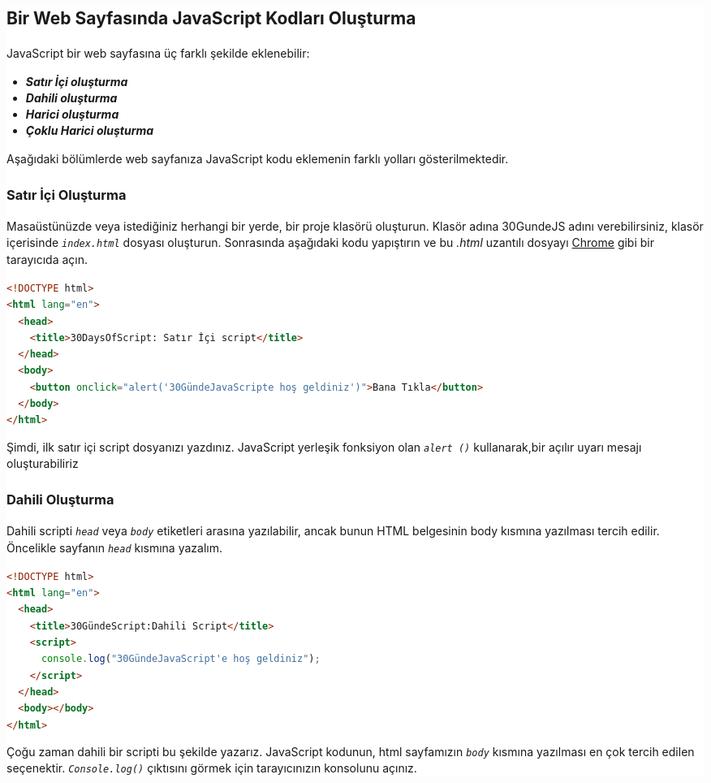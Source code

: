 ## Bir Web Sayfasında JavaScript Kodları Oluşturma

JavaScript bir web sayfasına üç farklı şekilde eklenebilir:

- **_Satır İçi oluşturma_**
- **_Dahili oluşturma_**
- **_Harici oluşturma_**
- **_Çoklu Harici oluşturma_**

Aşağıdaki bölümlerde web sayfanıza JavaScript kodu eklemenin farklı yolları gösterilmektedir.

### Satır İçi Oluşturma

Masaüstünüzde veya istediğiniz herhangi bir yerde, bir proje klasörü oluşturun. Klasör adına 30GundeJS adını verebilirsiniz, klasör içerisinde _`index.html`_ dosyası oluşturun. Sonrasında aşağıdaki kodu yapıştırın ve bu _.html_ uzantılı dosyayı [Chrome](https://www.google.com/chrome/) gibi bir tarayıcıda açın.

```html
<!DOCTYPE html>
<html lang="en">
  <head>
    <title>30DaysOfScript: Satır İçi script</title>
  </head>
  <body>
    <button onclick="alert('30GündeJavaScripte hoş geldiniz')">Bana Tıkla</button>
  </body>
</html>
```

Şimdi, ilk satır içi script dosyanızı yazdınız. JavaScript yerleşik fonksiyon olan _`alert ()`_  kullanarak,bir açılır uyarı mesajı oluşturabiliriz

### Dahili Oluşturma

Dahili scripti _`head`_ veya _`body`_ etiketleri arasına yazılabilir, ancak bunun HTML belgesinin body kısmına yazılması tercih edilir. Öncelikle sayfanın _`head`_ kısmına yazalım.

```html
<!DOCTYPE html>
<html lang="en">
  <head>
    <title>30GündeScript:Dahili Script</title>
    <script>
      console.log("30GündeJavaScript'e hoş geldiniz");
    </script>
  </head>
  <body></body>
</html>
```

Çoğu zaman dahili bir scripti bu şekilde yazarız. JavaScript kodunun, html sayfamızın _`body`_ kısmına yazılması en çok tercih edilen seçenektir. _`Console.log()`_ çıktısını görmek için tarayıcınızın konsolunu açınız.
